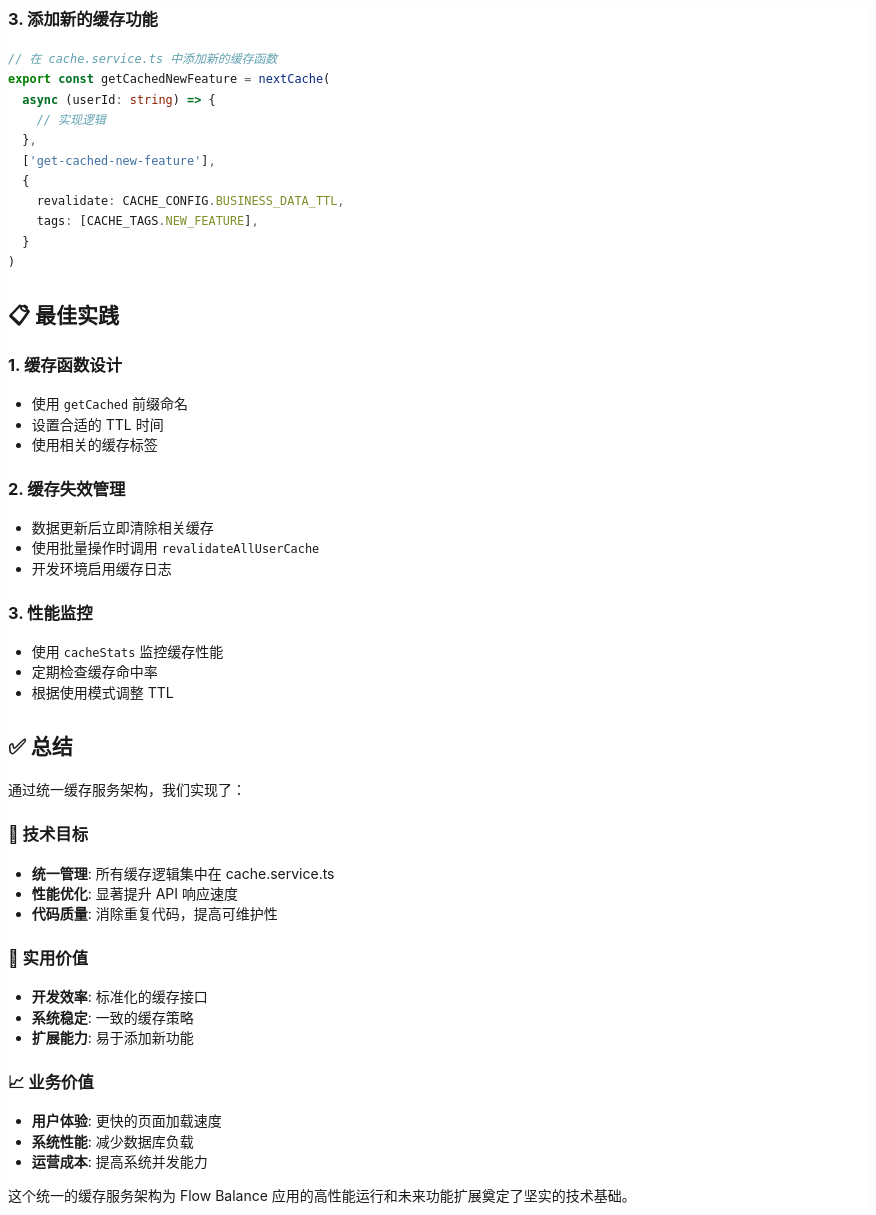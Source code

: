 ### 3. 添加新的缓存功能

```typescript
// 在 cache.service.ts 中添加新的缓存函数
export const getCachedNewFeature = nextCache(
  async (userId: string) => {
    // 实现逻辑
  },
  ['get-cached-new-feature'],
  {
    revalidate: CACHE_CONFIG.BUSINESS_DATA_TTL,
    tags: [CACHE_TAGS.NEW_FEATURE],
  }
)
```

## 📋 最佳实践

### 1. 缓存函数设计

- 使用 `getCached` 前缀命名
- 设置合适的 TTL 时间
- 使用相关的缓存标签

### 2. 缓存失效管理

- 数据更新后立即清除相关缓存
- 使用批量操作时调用 `revalidateAllUserCache`
- 开发环境启用缓存日志

### 3. 性能监控

- 使用 `cacheStats` 监控缓存性能
- 定期检查缓存命中率
- 根据使用模式调整 TTL

## ✅ 总结

通过统一缓存服务架构，我们实现了：

### 🎯 技术目标

- **统一管理**: 所有缓存逻辑集中在 cache.service.ts
- **性能优化**: 显著提升 API 响应速度
- **代码质量**: 消除重复代码，提高可维护性

### 🔧 实用价值

- **开发效率**: 标准化的缓存接口
- **系统稳定**: 一致的缓存策略
- **扩展能力**: 易于添加新功能

### 📈 业务价值

- **用户体验**: 更快的页面加载速度
- **系统性能**: 减少数据库负载
- **运营成本**: 提高系统并发能力

这个统一的缓存服务架构为 Flow Balance 应用的高性能运行和未来功能扩展奠定了坚实的技术基础。
